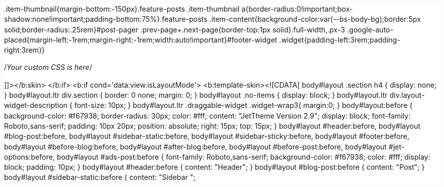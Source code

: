 .item-thumbnail{margin-bottom:-150px}.feature-posts .item-thumbnail a{border-radius:0!important;box-shadow:none!important;padding-bottom:75%}.feature-posts .item-content{background-color:var(--bs-body-bg);border:5px solid;border-radius:.25rem}#post-pager .prev-page+.next-page{border-top:1px solid}.full-width,.px-3 .google-auto-placed{margin-left:-1rem;margin-right:-1rem;width:auto!important}#footer-widget .widget{padding-left:3rem;padding-right:3rem}}

/*Your custom CSS is here*/

]]></b:skin>
</b:if>
<b:if cond='data:view.isLayoutMode'>
<b:template-skin><![CDATA[
body#layout .section h4 {
display: none;
}
body#layout.ltr div.section {
border: 0 none;
margin: 0;
}
body#layout .no-items {
display: block;
}
body#layout.ltr div.layout-widget-description {
font-size: 10px;
}
body#layout.ltr .draggable-widget .widget-wrap3{
margin:0;
}
body#layout:before {
background-color: #f67938;
border-radius: 30px;
color: #fff;
content: "JetTheme Version 2.9";
display: block;
font-family: Roboto,sans-serif;
padding: 10px 20px;
position: absolute;
right: 15px;
top: 15px;
}
body#layout #header:before,
body#layout #blog-post:before,
body#layout #sidebar-static:before,
body#layout #sidebar-sticky:before,
body#layout #footer:before,
body#layout #before-blog:before,
body#layout #after-blog:before,
body#layout #before-post:before,
body#layout #jet-options:before,
body#layout #ads-post:before {
font-family: Roboto,sans-serif;
background-color: #f67938;
color: #fff;
display: block;
padding: 10px;
}
body#layout #header:before {
content: "Header";
}
body#layout #blog-post:before {
content: "Post";
}
body#layout #sidebar-static:before {
content: "Sidebar ";